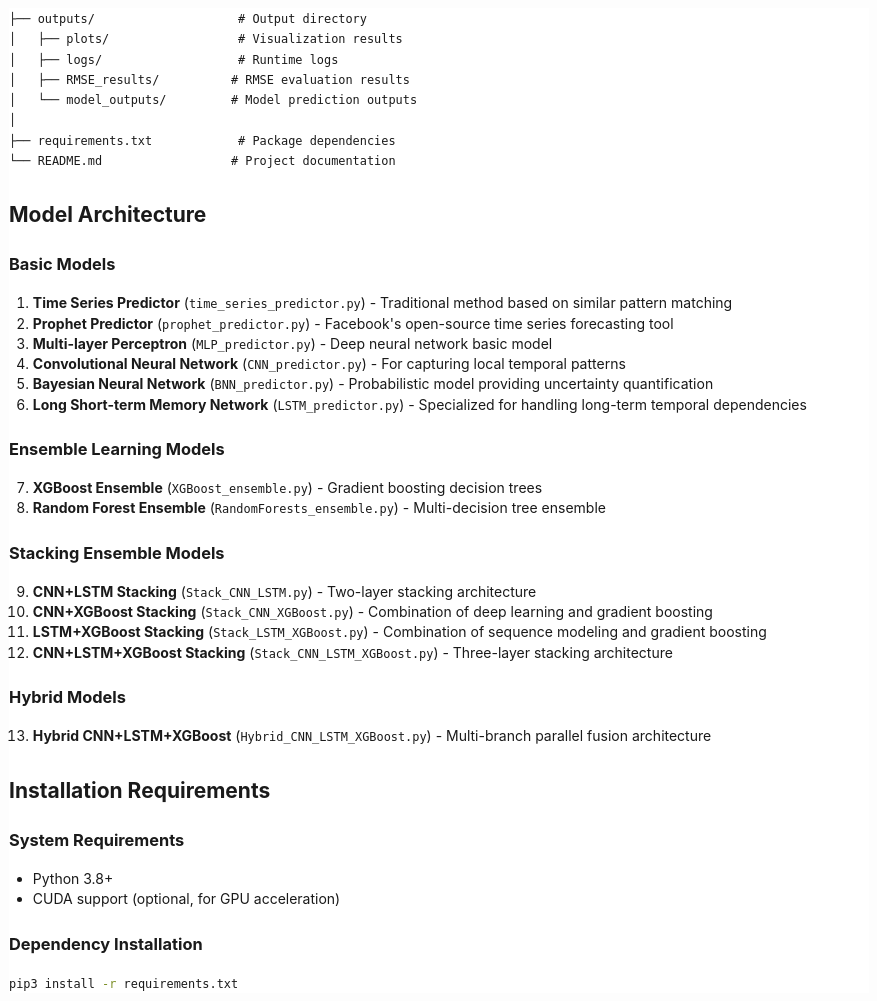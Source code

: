 ```
├── outputs/                    # Output directory
│   ├── plots/                  # Visualization results
│   ├── logs/                   # Runtime logs
│   ├── RMSE_results/          # RMSE evaluation results
│   └── model_outputs/         # Model prediction outputs
│
├── requirements.txt            # Package dependencies
└── README.md                  # Project documentation
```

## Model Architecture

### Basic Models
1. **Time Series Predictor** (`time_series_predictor.py`) - Traditional method based on similar pattern matching
2. **Prophet Predictor** (`prophet_predictor.py`) - Facebook's open-source time series forecasting tool
3. **Multi-layer Perceptron** (`MLP_predictor.py`) - Deep neural network basic model
4. **Convolutional Neural Network** (`CNN_predictor.py`) - For capturing local temporal patterns
5. **Bayesian Neural Network** (`BNN_predictor.py`) - Probabilistic model providing uncertainty quantification
6. **Long Short-term Memory Network** (`LSTM_predictor.py`) - Specialized for handling long-term temporal dependencies

### Ensemble Learning Models
7. **XGBoost Ensemble** (`XGBoost_ensemble.py`) - Gradient boosting decision trees
8. **Random Forest Ensemble** (`RandomForests_ensemble.py`) - Multi-decision tree ensemble

### Stacking Ensemble Models
9. **CNN+LSTM Stacking** (`Stack_CNN_LSTM.py`) - Two-layer stacking architecture
10. **CNN+XGBoost Stacking** (`Stack_CNN_XGBoost.py`) - Combination of deep learning and gradient boosting
11. **LSTM+XGBoost Stacking** (`Stack_LSTM_XGBoost.py`) - Combination of sequence modeling and gradient boosting
12. **CNN+LSTM+XGBoost Stacking** (`Stack_CNN_LSTM_XGBoost.py`) - Three-layer stacking architecture

### Hybrid Models
13. **Hybrid CNN+LSTM+XGBoost** (`Hybrid_CNN_LSTM_XGBoost.py`) - Multi-branch parallel fusion architecture

## Installation Requirements

### System Requirements
- Python 3.8+
- CUDA support (optional, for GPU acceleration)

### Dependency Installation
```bash
pip3 install -r requirements.txt
```
